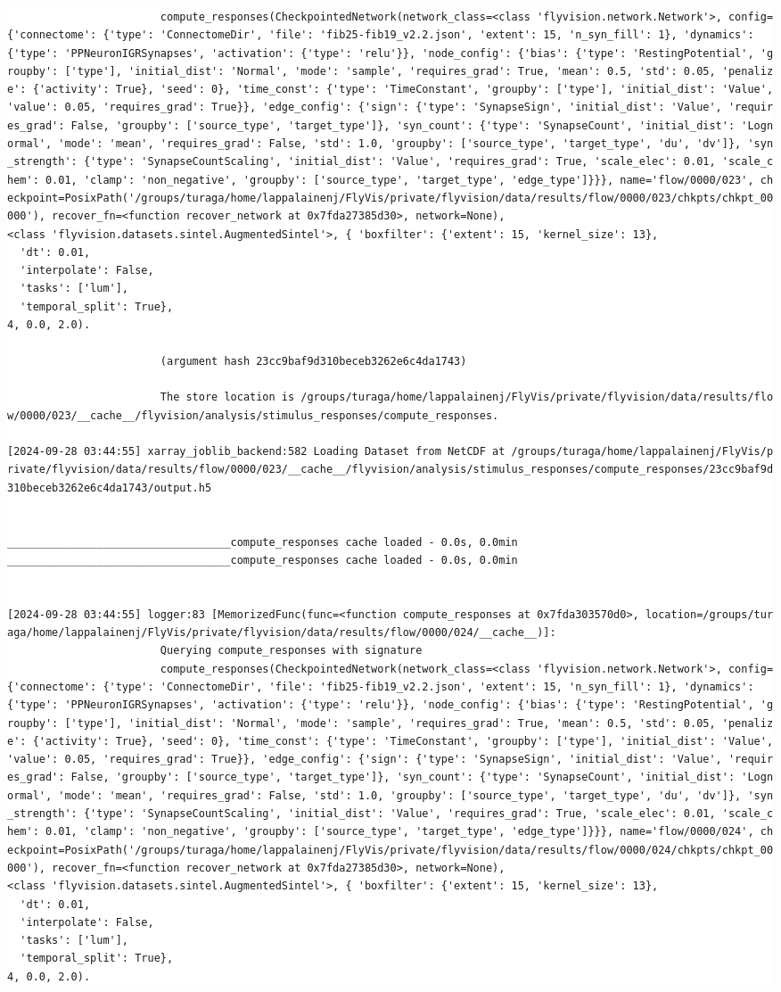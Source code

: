                             compute_responses(CheckpointedNetwork(network_class=<class 'flyvision.network.Network'>, config={'connectome': {'type': 'ConnectomeDir', 'file': 'fib25-fib19_v2.2.json', 'extent': 15, 'n_syn_fill': 1}, 'dynamics': {'type': 'PPNeuronIGRSynapses', 'activation': {'type': 'relu'}}, 'node_config': {'bias': {'type': 'RestingPotential', 'groupby': ['type'], 'initial_dist': 'Normal', 'mode': 'sample', 'requires_grad': True, 'mean': 0.5, 'std': 0.05, 'penalize': {'activity': True}, 'seed': 0}, 'time_const': {'type': 'TimeConstant', 'groupby': ['type'], 'initial_dist': 'Value', 'value': 0.05, 'requires_grad': True}}, 'edge_config': {'sign': {'type': 'SynapseSign', 'initial_dist': 'Value', 'requires_grad': False, 'groupby': ['source_type', 'target_type']}, 'syn_count': {'type': 'SynapseCount', 'initial_dist': 'Lognormal', 'mode': 'mean', 'requires_grad': False, 'std': 1.0, 'groupby': ['source_type', 'target_type', 'du', 'dv']}, 'syn_strength': {'type': 'SynapseCountScaling', 'initial_dist': 'Value', 'requires_grad': True, 'scale_elec': 0.01, 'scale_chem': 0.01, 'clamp': 'non_negative', 'groupby': ['source_type', 'target_type', 'edge_type']}}}, name='flow/0000/023', checkpoint=PosixPath('/groups/turaga/home/lappalainenj/FlyVis/private/flyvision/data/results/flow/0000/023/chkpts/chkpt_00000'), recover_fn=<function recover_network at 0x7fda27385d30>, network=None), 
    <class 'flyvision.datasets.sintel.AugmentedSintel'>, { 'boxfilter': {'extent': 15, 'kernel_size': 13},
      'dt': 0.01,
      'interpolate': False,
      'tasks': ['lum'],
      'temporal_split': True}, 
    4, 0.0, 2.0).
    
                            (argument hash 23cc9baf9d310beceb3262e6c4da1743)
    
                            The store location is /groups/turaga/home/lappalainenj/FlyVis/private/flyvision/data/results/flow/0000/023/__cache__/flyvision/analysis/stimulus_responses/compute_responses.
    
    [2024-09-28 03:44:55] xarray_joblib_backend:582 Loading Dataset from NetCDF at /groups/turaga/home/lappalainenj/FlyVis/private/flyvision/data/results/flow/0000/023/__cache__/flyvision/analysis/stimulus_responses/compute_responses/23cc9baf9d310beceb3262e6c4da1743/output.h5


    ___________________________________compute_responses cache loaded - 0.0s, 0.0min
    ___________________________________compute_responses cache loaded - 0.0s, 0.0min


    [2024-09-28 03:44:55] logger:83 [MemorizedFunc(func=<function compute_responses at 0x7fda303570d0>, location=/groups/turaga/home/lappalainenj/FlyVis/private/flyvision/data/results/flow/0000/024/__cache__)]: 
                            Querying compute_responses with signature
                            compute_responses(CheckpointedNetwork(network_class=<class 'flyvision.network.Network'>, config={'connectome': {'type': 'ConnectomeDir', 'file': 'fib25-fib19_v2.2.json', 'extent': 15, 'n_syn_fill': 1}, 'dynamics': {'type': 'PPNeuronIGRSynapses', 'activation': {'type': 'relu'}}, 'node_config': {'bias': {'type': 'RestingPotential', 'groupby': ['type'], 'initial_dist': 'Normal', 'mode': 'sample', 'requires_grad': True, 'mean': 0.5, 'std': 0.05, 'penalize': {'activity': True}, 'seed': 0}, 'time_const': {'type': 'TimeConstant', 'groupby': ['type'], 'initial_dist': 'Value', 'value': 0.05, 'requires_grad': True}}, 'edge_config': {'sign': {'type': 'SynapseSign', 'initial_dist': 'Value', 'requires_grad': False, 'groupby': ['source_type', 'target_type']}, 'syn_count': {'type': 'SynapseCount', 'initial_dist': 'Lognormal', 'mode': 'mean', 'requires_grad': False, 'std': 1.0, 'groupby': ['source_type', 'target_type', 'du', 'dv']}, 'syn_strength': {'type': 'SynapseCountScaling', 'initial_dist': 'Value', 'requires_grad': True, 'scale_elec': 0.01, 'scale_chem': 0.01, 'clamp': 'non_negative', 'groupby': ['source_type', 'target_type', 'edge_type']}}}, name='flow/0000/024', checkpoint=PosixPath('/groups/turaga/home/lappalainenj/FlyVis/private/flyvision/data/results/flow/0000/024/chkpts/chkpt_00000'), recover_fn=<function recover_network at 0x7fda27385d30>, network=None), 
    <class 'flyvision.datasets.sintel.AugmentedSintel'>, { 'boxfilter': {'extent': 15, 'kernel_size': 13},
      'dt': 0.01,
      'interpolate': False,
      'tasks': ['lum'],
      'temporal_split': True}, 
    4, 0.0, 2.0).
    